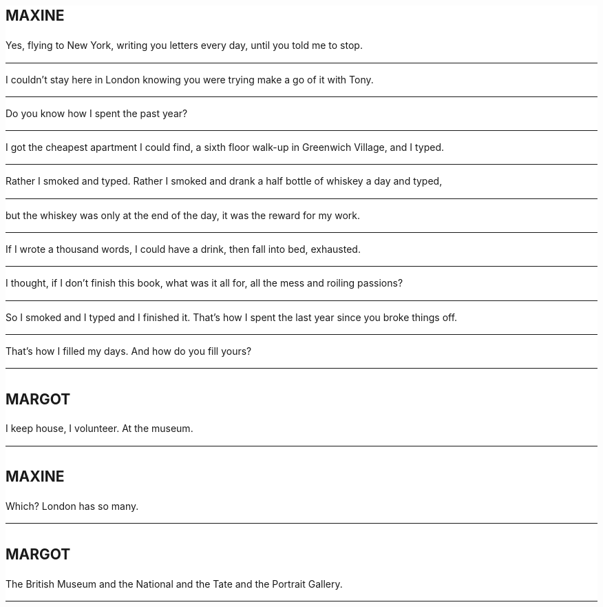 ## MAXINE
Yes, flying to New York, writing you letters every day, until you told me to stop.

---

I couldn’t stay here in London knowing you were trying make a go of it with Tony. 

---

Do you know how I spent the past year? 

---

I got the cheapest apartment I could find, a sixth floor walk-up in Greenwich Village, and I typed.

---

Rather I smoked and typed. Rather I smoked and drank a half bottle of whiskey a day and typed,

---

but the whiskey was only at the end of the day, it was the reward for my work.

---

If I wrote a thousand words, I could have a drink, then fall into bed, exhausted. 

---

I thought, if I don’t finish this book, what was it all for, all the mess and roiling passions? 

---

So I smoked and I typed and I finished it. That’s how I spent the last year since you broke things off. 

---

That’s how I filled my days. And how do you fill yours?

---

## MARGOT
I keep house, I volunteer. At the museum.

---

## MAXINE
Which? London has so many.

---

## MARGOT
The British Museum and the National and the Tate and the Portrait Gallery. 

---